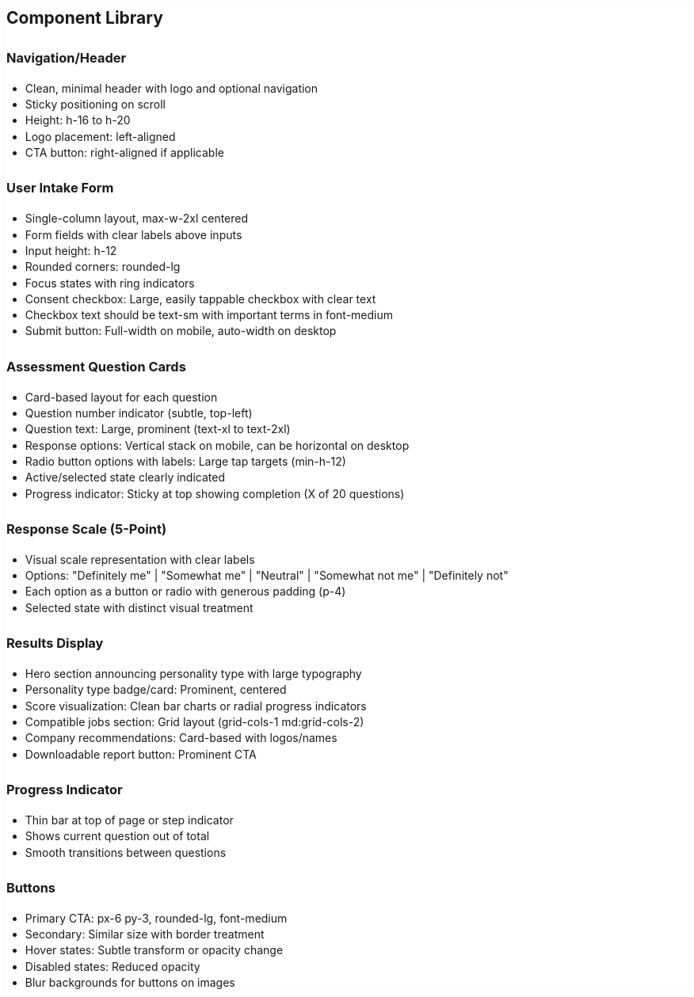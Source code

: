 
## Component Library

### Navigation/Header
- Clean, minimal header with logo and optional navigation
- Sticky positioning on scroll
- Height: h-16 to h-20
- Logo placement: left-aligned
- CTA button: right-aligned if applicable

### User Intake Form
- Single-column layout, max-w-2xl centered
- Form fields with clear labels above inputs
- Input height: h-12
- Rounded corners: rounded-lg
- Focus states with ring indicators
- Consent checkbox: Large, easily tappable checkbox with clear text
- Checkbox text should be text-sm with important terms in font-medium
- Submit button: Full-width on mobile, auto-width on desktop

### Assessment Question Cards
- Card-based layout for each question
- Question number indicator (subtle, top-left)
- Question text: Large, prominent (text-xl to text-2xl)
- Response options: Vertical stack on mobile, can be horizontal on desktop
- Radio button options with labels: Large tap targets (min-h-12)
- Active/selected state clearly indicated
- Progress indicator: Sticky at top showing completion (X of 20 questions)

### Response Scale (5-Point)
- Visual scale representation with clear labels
- Options: "Definitely me" | "Somewhat me" | "Neutral" | "Somewhat not me" | "Definitely not"
- Each option as a button or radio with generous padding (p-4)
- Selected state with distinct visual treatment

### Results Display
- Hero section announcing personality type with large typography
- Personality type badge/card: Prominent, centered
- Score visualization: Clean bar charts or radial progress indicators
- Compatible jobs section: Grid layout (grid-cols-1 md:grid-cols-2)
- Company recommendations: Card-based with logos/names
- Downloadable report button: Prominent CTA

### Progress Indicator
- Thin bar at top of page or step indicator
- Shows current question out of total
- Smooth transitions between questions

### Buttons
- Primary CTA: px-6 py-3, rounded-lg, font-medium
- Secondary: Similar size with border treatment
- Hover states: Subtle transform or opacity change
- Disabled states: Reduced opacity
- Blur backgrounds for buttons on images
